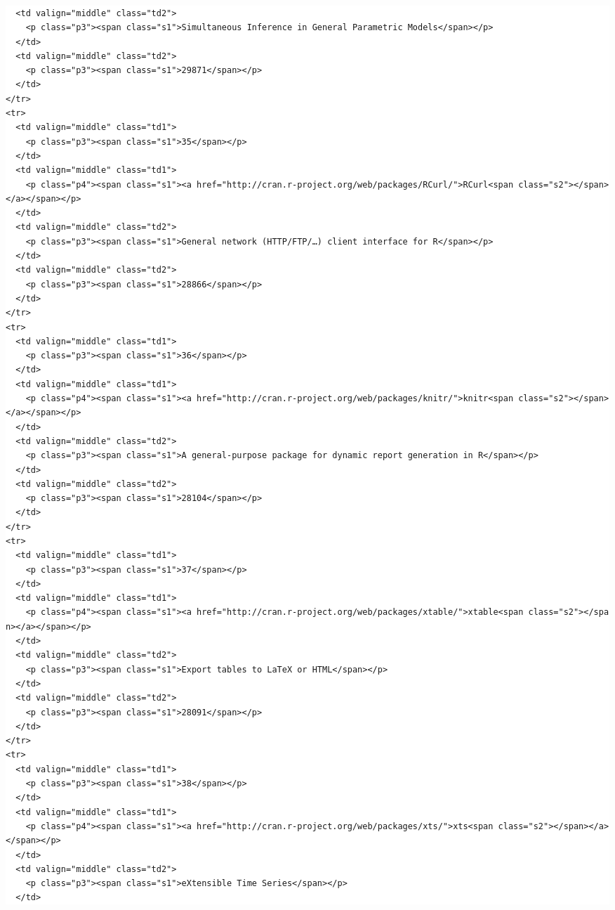       <td valign="middle" class="td2">
        <p class="p3"><span class="s1">Simultaneous Inference in General Parametric Models</span></p>
      </td>
      <td valign="middle" class="td2">
        <p class="p3"><span class="s1">29871</span></p>
      </td>
    </tr>
    <tr>
      <td valign="middle" class="td1">
        <p class="p3"><span class="s1">35</span></p>
      </td>
      <td valign="middle" class="td1">
        <p class="p4"><span class="s1"><a href="http://cran.r-project.org/web/packages/RCurl/">RCurl<span class="s2"></span></a></span></p>
      </td>
      <td valign="middle" class="td2">
        <p class="p3"><span class="s1">General network (HTTP/FTP/…) client interface for R</span></p>
      </td>
      <td valign="middle" class="td2">
        <p class="p3"><span class="s1">28866</span></p>
      </td>
    </tr>
    <tr>
      <td valign="middle" class="td1">
        <p class="p3"><span class="s1">36</span></p>
      </td>
      <td valign="middle" class="td1">
        <p class="p4"><span class="s1"><a href="http://cran.r-project.org/web/packages/knitr/">knitr<span class="s2"></span></a></span></p>
      </td>
      <td valign="middle" class="td2">
        <p class="p3"><span class="s1">A general-purpose package for dynamic report generation in R</span></p>
      </td>
      <td valign="middle" class="td2">
        <p class="p3"><span class="s1">28104</span></p>
      </td>
    </tr>
    <tr>
      <td valign="middle" class="td1">
        <p class="p3"><span class="s1">37</span></p>
      </td>
      <td valign="middle" class="td1">
        <p class="p4"><span class="s1"><a href="http://cran.r-project.org/web/packages/xtable/">xtable<span class="s2"></span></a></span></p>
      </td>
      <td valign="middle" class="td2">
        <p class="p3"><span class="s1">Export tables to LaTeX or HTML</span></p>
      </td>
      <td valign="middle" class="td2">
        <p class="p3"><span class="s1">28091</span></p>
      </td>
    </tr>
    <tr>
      <td valign="middle" class="td1">
        <p class="p3"><span class="s1">38</span></p>
      </td>
      <td valign="middle" class="td1">
        <p class="p4"><span class="s1"><a href="http://cran.r-project.org/web/packages/xts/">xts<span class="s2"></span></a></span></p>
      </td>
      <td valign="middle" class="td2">
        <p class="p3"><span class="s1">eXtensible Time Series</span></p>
      </td>